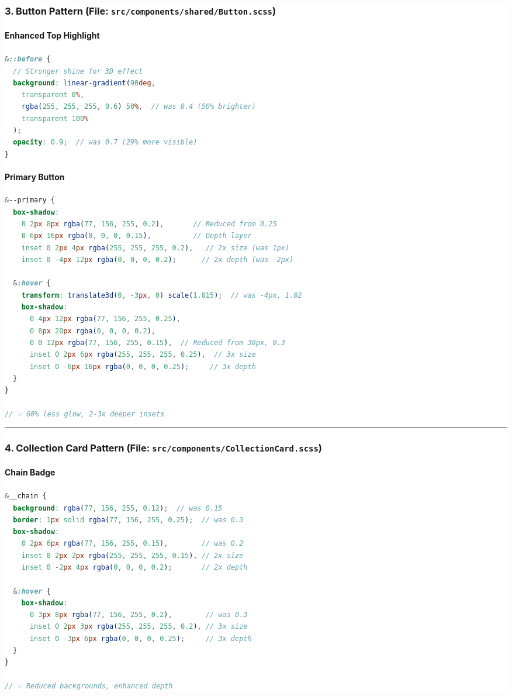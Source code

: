### 3. Button Pattern (File: `src/components/shared/Button.scss`)

#### Enhanced Top Highlight
```scss
&::before {
  // Stronger shine for 3D effect
  background: linear-gradient(90deg, 
    transparent 0%, 
    rgba(255, 255, 255, 0.6) 50%,  // was 0.4 (50% brighter)
    transparent 100%
  );
  opacity: 0.9;  // was 0.7 (29% more visible)
}
```

#### Primary Button
```scss
&--primary {
  box-shadow: 
    0 2px 8px rgba(77, 156, 255, 0.2),       // Reduced from 0.25
    0 6px 16px rgba(0, 0, 0, 0.15),          // Depth layer
    inset 0 2px 4px rgba(255, 255, 255, 0.2),   // 2x size (was 1px)
    inset 0 -4px 12px rgba(0, 0, 0, 0.2);      // 2x depth (was -2px)
  
  &:hover {
    transform: translate3d(0, -3px, 0) scale(1.015);  // was -4px, 1.02
    box-shadow: 
      0 4px 12px rgba(77, 156, 255, 0.25),
      0 8px 20px rgba(0, 0, 0, 0.2),
      0 0 12px rgba(77, 156, 255, 0.15),  // Reduced from 30px, 0.3
      inset 0 2px 6px rgba(255, 255, 255, 0.25),  // 3x size
      inset 0 -6px 16px rgba(0, 0, 0, 0.25);     // 3x depth
  }
}

// 💡 60% less glow, 2-3x deeper insets
```

---

### 4. Collection Card Pattern (File: `src/components/CollectionCard.scss`)

#### Chain Badge
```scss
&__chain {
  background: rgba(77, 156, 255, 0.12);  // was 0.15
  border: 1px solid rgba(77, 156, 255, 0.25);  // was 0.3
  box-shadow: 
    0 2px 6px rgba(77, 156, 255, 0.15),        // was 0.2
    inset 0 2px 2px rgba(255, 255, 255, 0.15), // 2x size
    inset 0 -2px 4px rgba(0, 0, 0, 0.2);       // 2x depth
  
  &:hover {
    box-shadow: 
      0 3px 8px rgba(77, 156, 255, 0.2),        // was 0.3
      inset 0 2px 3px rgba(255, 255, 255, 0.2), // 3x size
      inset 0 -3px 6px rgba(0, 0, 0, 0.25);     // 3x depth
  }
}

// 💡 Reduced backgrounds, enhanced depth
```
